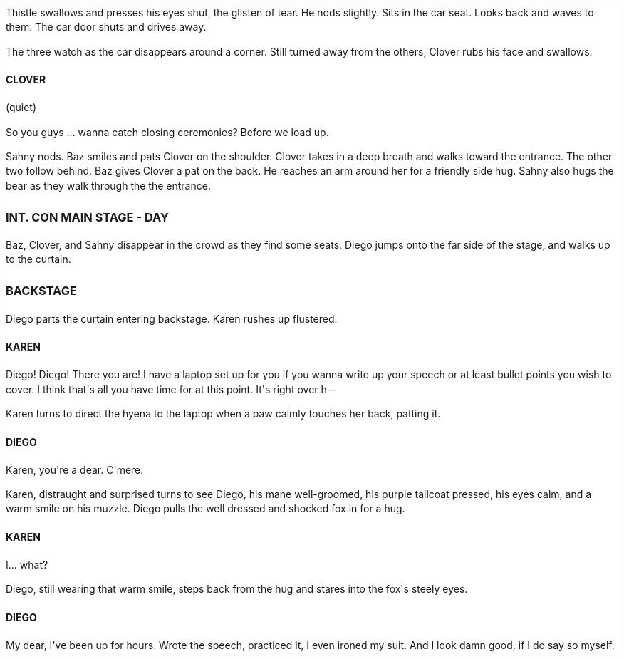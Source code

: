 <p>Thistle swallows and presses his eyes shut, the glisten of tear. He nods slightly. Sits in the car seat. Looks back and waves to them. The car door shuts and drives away.</p>

<p>The three watch as the car disappears around a corner. Still turned away from the others, Clover rubs his face and swallows.</p>

<div class="dialogue">
<h4>CLOVER</h4>
<p class="parenthetical">(quiet)</p>
<p>So you guys ... wanna catch closing ceremonies? Before we load up.</p>
</div>

<p>Sahny nods. Baz smiles and pats Clover on the shoulder. Clover takes in a deep breath and walks toward the entrance. The other two follow behind. Baz gives Clover a pat on the back. He reaches an arm around her for a friendly side hug. Sahny also hugs the bear as they walk through the the entrance.</p>



<a name="scene6"></a>
<h3>INT. CON MAIN STAGE - DAY</h3>

<p>Baz, Clover, and Sahny disappear in the crowd as they find some seats. Diego jumps onto the far side of the stage, and walks up to the curtain.</p>


<h3>BACKSTAGE</h3>

<p>Diego parts the curtain entering backstage. Karen rushes up flustered.</p>

<div class="dialogue">
<h4>KAREN</h4>
<p>Diego! Diego! There you are! I have a laptop set up for you if you wanna write up your speech or at least bullet points you wish to cover. I think that's all you have time for at this point. It's right over h--</p>
</div>

<p>Karen turns to direct the hyena to the laptop when a paw calmly touches her back, patting it.</p>

<div class="dialogue">
<h4>DIEGO</h4>
<p>Karen, you're a dear. C'mere.</p>
</div>

<p>Karen, distraught and surprised turns to see Diego, his mane well-groomed, his purple tailcoat pressed, his eyes calm, and a warm smile on his muzzle. Diego pulls the well dressed and shocked fox in for a hug.</p>

<div class="dialogue">
<h4>KAREN</h4>
<p>I... what?</p>
</div>

<p>Diego, still wearing that warm smile, steps back from the hug and stares into the fox's steely eyes.</p>

<div class="dialogue">
<h4>DIEGO</h4>
<p>My dear, I've been up for hours. Wrote the speech, practiced it, I even ironed my suit. And I look damn good, if I do say so myself.</p>
</div>
